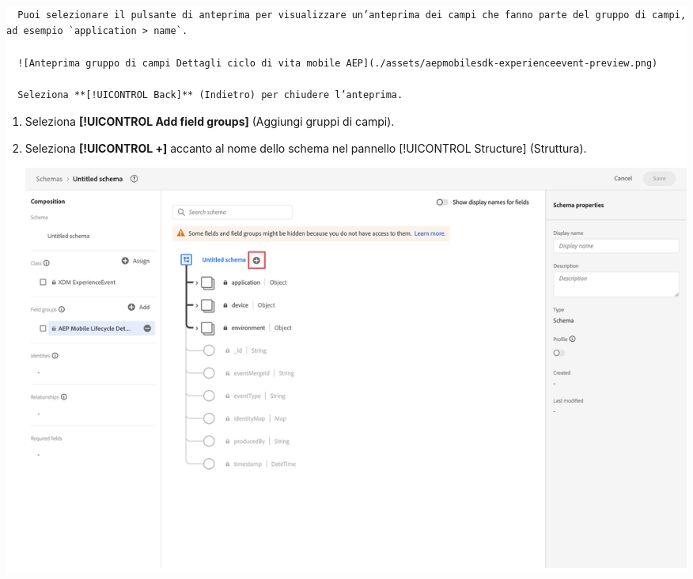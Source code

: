       Puoi selezionare il pulsante di anteprima per visualizzare un’anteprima dei campi che fanno parte del gruppo di campi, ad esempio `application > name`.

      ![Anteprima gruppo di campi Dettagli ciclo di vita mobile AEP](./assets/aepmobilesdk-experienceevent-preview.png)

      Seleziona **[!UICONTROL Back]** (Indietro) per chiudere l’anteprima.

   1. Seleziona **[!UICONTROL Add field groups]** (Aggiungi gruppi di campi).

1. Seleziona **[!UICONTROL +]** accanto al nome dello schema nel pannello [!UICONTROL Structure] (Struttura).

   ![Pulsante per l’aggiunta di campi nello schema di esempio](./assets/example-mobileschema-plus.png)